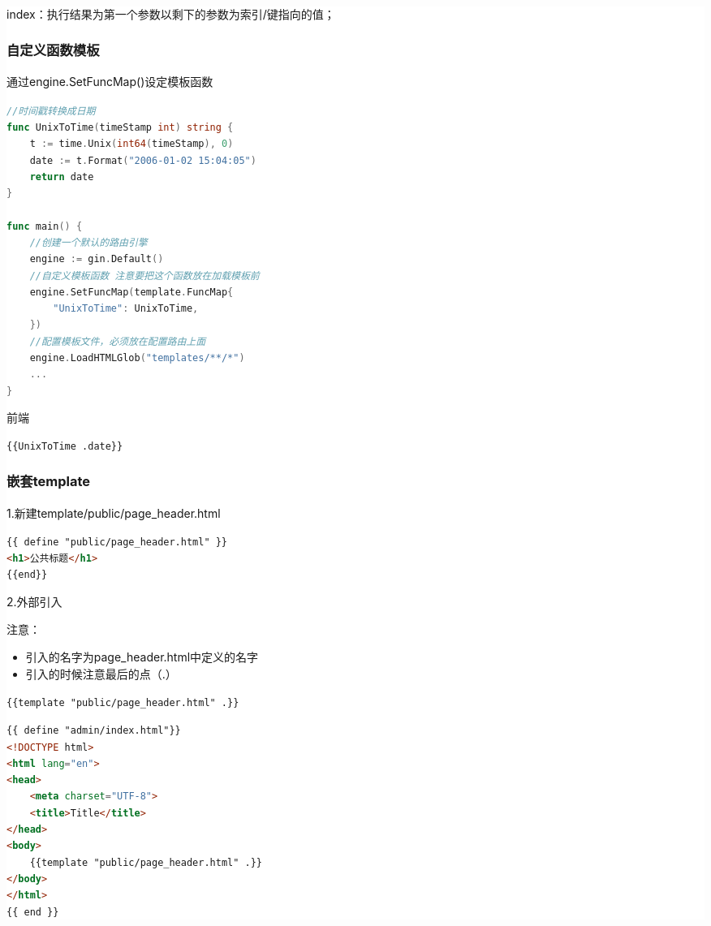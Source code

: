 index：执行结果为第一个参数以剩下的参数为索引/键指向的值；

### 自定义函数模板

通过engine.SetFuncMap()设定模板函数

```go
//时间戳转换成日期
func UnixToTime(timeStamp int) string {
	t := time.Unix(int64(timeStamp), 0)
	date := t.Format("2006-01-02 15:04:05")
	return date
}

func main() {
	//创建一个默认的路由引擎
	engine := gin.Default()
    //自定义模板函数 注意要把这个函数放在加载模板前
	engine.SetFuncMap(template.FuncMap{
		"UnixToTime": UnixToTime,
	})
    //配置模板文件，必须放在配置路由上面
	engine.LoadHTMLGlob("templates/**/*")
    ...
}
```

前端

```html
{{UnixToTime .date}}
```



### 嵌套template

1.新建template/public/page_header.html

```html
{{ define "public/page_header.html" }}
<h1>公共标题</h1>
{{end}}
```

2.外部引入

注意：

- 引入的名字为page_header.html中定义的名字
- 引入的时候注意最后的点（.）

```html
{{template "public/page_header.html" .}}
```

```html
{{ define "admin/index.html"}}
<!DOCTYPE html>
<html lang="en">
<head>
    <meta charset="UTF-8">
    <title>Title</title>
</head>
<body>
	{{template "public/page_header.html" .}}
</body>
</html>
{{ end }}
```

